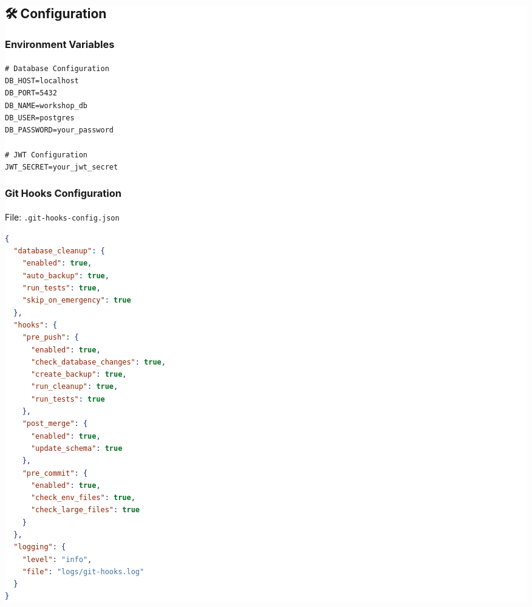 ## 🛠️ Configuration

### Environment Variables

```env
# Database Configuration
DB_HOST=localhost
DB_PORT=5432
DB_NAME=workshop_db
DB_USER=postgres
DB_PASSWORD=your_password

# JWT Configuration
JWT_SECRET=your_jwt_secret
```

### Git Hooks Configuration

File: `.git-hooks-config.json`

```json
{
  "database_cleanup": {
    "enabled": true,
    "auto_backup": true,
    "run_tests": true,
    "skip_on_emergency": true
  },
  "hooks": {
    "pre_push": {
      "enabled": true,
      "check_database_changes": true,
      "create_backup": true,
      "run_cleanup": true,
      "run_tests": true
    },
    "post_merge": {
      "enabled": true,
      "update_schema": true
    },
    "pre_commit": {
      "enabled": true,
      "check_env_files": true,
      "check_large_files": true
    }
  },
  "logging": {
    "level": "info",
    "file": "logs/git-hooks.log"
  }
}
```
